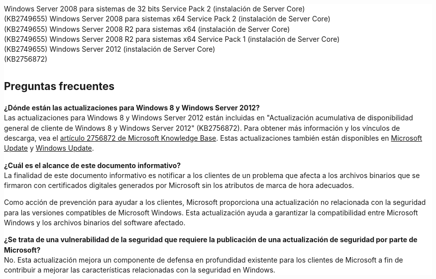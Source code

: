 <tr class="even">
<td style="border:1px solid black;">Windows Server 2008 para sistemas de 32 bits Service Pack 2 (instalación de Server Core)<br />
(KB2749655)</td>
</tr>
<tr class="odd">
<td style="border:1px solid black;">Windows Server 2008 para sistemas x64 Service Pack 2 (instalación de Server Core)<br />
(KB2749655)</td>
</tr>
<tr class="even">
<td style="border:1px solid black;">Windows Server 2008 R2 para sistemas x64 (instalación de Server Core)<br />
(KB2749655)</td>
</tr>
<tr class="odd">
<td style="border:1px solid black;">Windows Server 2008 R2 para sistemas x64 Service Pack 1 (instalación de Server Core)<br />
(KB2749655)</td>
</tr>
<tr class="even">
<td style="border:1px solid black;">Windows Server 2012 (instalación de Server Core)<br />
(KB2756872)</td>
</tr>
</tbody>
</table>
 

Preguntas frecuentes
--------------------

**¿Dónde están las actualizaciones para Windows 8 y Windows Server 2012?**  
Las actualizaciones para Windows 8 y Windows Server 2012 están incluidas en "Actualización acumulativa de disponibilidad general de cliente de Windows 8 y Windows Server 2012" (KB2756872). Para obtener más información y los vínculos de descarga, vea el [artículo 2756872 de Microsoft Knowledge Base](http://support.microsoft.com/kb/2756872). Estas actualizaciones también están disponibles en [Microsoft Update](http://go.microsoft.com/fwlink/?linkid=40747) y [Windows Update](http://go.microsoft.com/fwlink/?linkid=21130).

**¿Cuál es el alcance de este documento informativo?**  
La finalidad de este documento informativo es notificar a los clientes de un problema que afecta a los archivos binarios que se firmaron con certificados digitales generados por Microsoft sin los atributos de marca de hora adecuados.

Como acción de prevención para ayudar a los clientes, Microsoft proporciona una actualización no relacionada con la seguridad para las versiones compatibles de Microsoft Windows. Esta actualización ayuda a garantizar la compatibilidad entre Microsoft Windows y los archivos binarios del software afectado.

**¿Se trata de una vulnerabilidad de la seguridad que requiere la publicación de una actualización de seguridad por parte de Microsoft?**  
No. Esta actualización mejora un componente de defensa en profundidad existente para los clientes de Microsoft a fin de contribuir a mejorar las características relacionadas con la seguridad en Windows.
